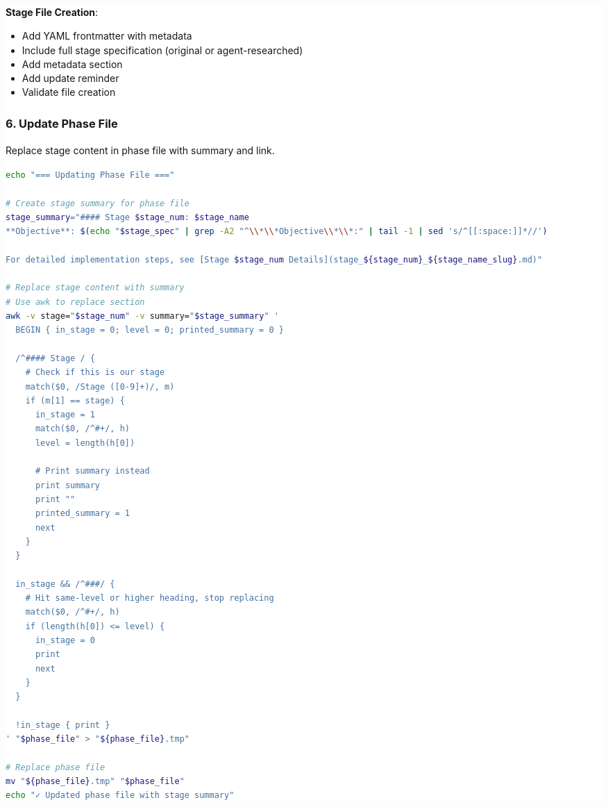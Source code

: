 **Stage File Creation**:
- Add YAML frontmatter with metadata
- Include full stage specification (original or agent-researched)
- Add metadata section
- Add update reminder
- Validate file creation

### 6. Update Phase File

Replace stage content in phase file with summary and link.

```bash
echo "=== Updating Phase File ==="

# Create stage summary for phase file
stage_summary="#### Stage $stage_num: $stage_name
**Objective**: $(echo "$stage_spec" | grep -A2 "^\\*\\*Objective\\*\\*:" | tail -1 | sed 's/^[[:space:]]*//')

For detailed implementation steps, see [Stage $stage_num Details](stage_${stage_num}_${stage_name_slug}.md)"

# Replace stage content with summary
# Use awk to replace section
awk -v stage="$stage_num" -v summary="$stage_summary" '
  BEGIN { in_stage = 0; level = 0; printed_summary = 0 }

  /^#### Stage / {
    # Check if this is our stage
    match($0, /Stage ([0-9]+)/, m)
    if (m[1] == stage) {
      in_stage = 1
      match($0, /^#+/, h)
      level = length(h[0])

      # Print summary instead
      print summary
      print ""
      printed_summary = 1
      next
    }
  }

  in_stage && /^###/ {
    # Hit same-level or higher heading, stop replacing
    match($0, /^#+/, h)
    if (length(h[0]) <= level) {
      in_stage = 0
      print
      next
    }
  }

  !in_stage { print }
' "$phase_file" > "${phase_file}.tmp"

# Replace phase file
mv "${phase_file}.tmp" "$phase_file"
echo "✓ Updated phase file with stage summary"
```
